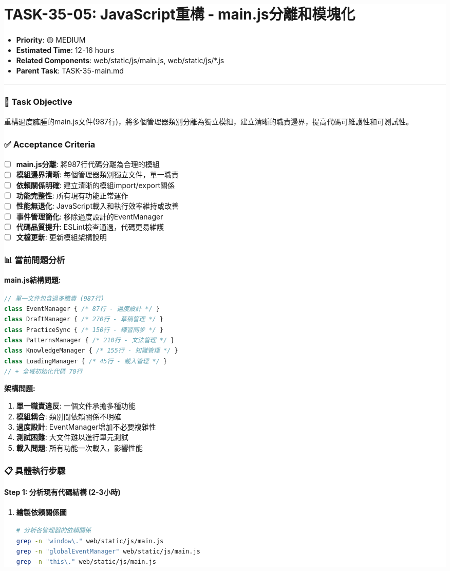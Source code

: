 # TASK-35-05: JavaScript重構 - main.js分離和模塊化

- **Priority**: 🟡 MEDIUM
- **Estimated Time**: 12-16 hours
- **Related Components**: web/static/js/main.js, web/static/js/*.js
- **Parent Task**: TASK-35-main.md

---

### 🎯 Task Objective

重構過度臃腫的main.js文件(987行)，將多個管理器類別分離為獨立模組，建立清晰的職責邊界，提高代碼可維護性和可測試性。

### ✅ Acceptance Criteria

- [ ] **main.js分離**: 將987行代碼分離為合理的模組
- [ ] **模組邊界清晰**: 每個管理器類別獨立文件，單一職責
- [ ] **依賴關係明確**: 建立清晰的模組import/export關係
- [ ] **功能完整性**: 所有現有功能正常運作
- [ ] **性能無退化**: JavaScript載入和執行效率維持或改善
- [ ] **事件管理簡化**: 移除過度設計的EventManager
- [ ] **代碼品質提升**: ESLint檢查通過，代碼更易維護
- [ ] **文檔更新**: 更新模組架構說明

### 📊 當前問題分析

**main.js結構問題:**
```javascript
// 單一文件包含過多職責 (987行)
class EventManager { /* 87行 - 過度設計 */ }
class DraftManager { /* 270行 - 草稿管理 */ }
class PracticeSync { /* 150行 - 練習同步 */ }
class PatternsManager { /* 210行 - 文法管理 */ }
class KnowledgeManager { /* 155行 - 知識管理 */ }
class LoadingManager { /* 45行 - 載入管理 */ }
// + 全域初始化代碼 70行
```

**架構問題:**
1. **單一職責違反**: 一個文件承擔多種功能
2. **模組耦合**: 類別間依賴關係不明確
3. **過度設計**: EventManager增加不必要複雜性
4. **測試困難**: 大文件難以進行單元測試
5. **載入問題**: 所有功能一次載入，影響性能

### 📋 具體執行步驟

#### Step 1: 分析現有代碼結構 (2-3小時)

1. **繪製依賴關係圖**
   ```bash
   # 分析各管理器的依賴關係
   grep -n "window\." web/static/js/main.js
   grep -n "globalEventManager" web/static/js/main.js
   grep -n "this\." web/static/js/main.js
   ```
